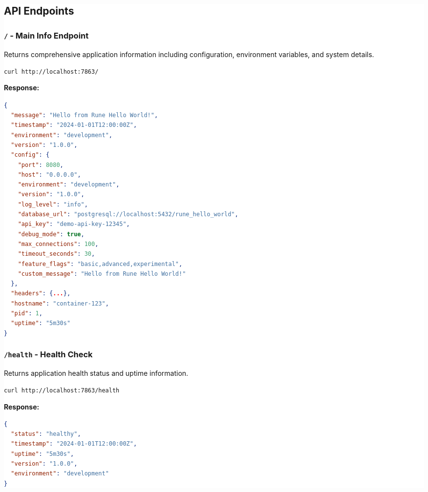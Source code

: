 ## API Endpoints

### `/` - Main Info Endpoint
Returns comprehensive application information including configuration, environment variables, and system details.

```bash
curl http://localhost:7863/
```

**Response:**
```json
{
  "message": "Hello from Rune Hello World!",
  "timestamp": "2024-01-01T12:00:00Z",
  "environment": "development",
  "version": "1.0.0",
  "config": {
    "port": 8080,
    "host": "0.0.0.0",
    "environment": "development",
    "version": "1.0.0",
    "log_level": "info",
    "database_url": "postgresql://localhost:5432/rune_hello_world",
    "api_key": "demo-api-key-12345",
    "debug_mode": true,
    "max_connections": 100,
    "timeout_seconds": 30,
    "feature_flags": "basic,advanced,experimental",
    "custom_message": "Hello from Rune Hello World!"
  },
  "headers": {...},
  "hostname": "container-123",
  "pid": 1,
  "uptime": "5m30s"
}
```

### `/health` - Health Check
Returns application health status and uptime information.

```bash
curl http://localhost:7863/health
```

**Response:**
```json
{
  "status": "healthy",
  "timestamp": "2024-01-01T12:00:00Z",
  "uptime": "5m30s",
  "version": "1.0.0",
  "environment": "development"
}
```
